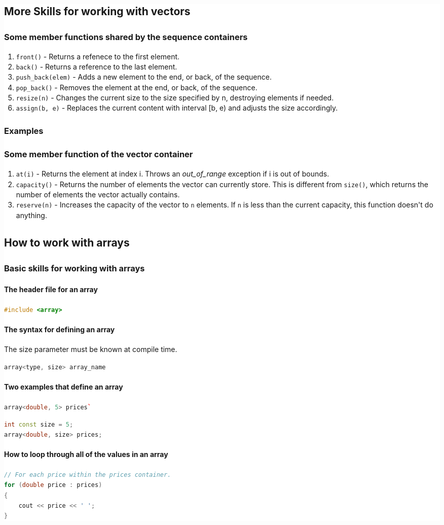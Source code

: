 More Skills for working with vectors
------------------------------------

### Some member functions shared by the sequence containers
1. `front()`         - Returns a refenece to the first element.
2. `back()`          - Returns a reference to the last element.
3. `push_back(elem)` - Adds a new element to the end, or back, of the sequence.
4. `pop_back()`      - Removes the element at the end, or back, of the sequence.
5. `resize(n)`       - Changes the current size to the size specified by n, destroying elements if needed.
6. `assign(b, e)`    - Replaces the current content with interval [b, e) and adjusts the size accordingly.

### Examples

### Some member function of the vector container
1. `at(i)`      - Returns the element at index i. Throws an *out_of_range* exception if i is out of bounds.
2. `capacity()` - Returns the number of elements the vector can currently store. This is different from `size()`,
                  which returns the number of elements the vector actually contains.
3. `reserve(n)` - Increases the capacity of the vector to `n` elements. If `n` is less than the current capacity,
                  this function doesn't do anything.

How to work with arrays
-----------------------

### Basic skills for working with arrays

#### The header file for an array
```C++
#include <array>
```

#### The syntax for defining an array
The size parameter must be known at compile time.
```C++
array<type, size> array_name
```

#### Two examples that define an array
```C++
array<double, 5> prices`
```

```C++
int const size = 5;
array<double, size> prices;
```

#### How to loop through all of the values in an array
```C++
// For each price within the prices container.
for (double price : prices)
{
    cout << price << ' ';
}
```
